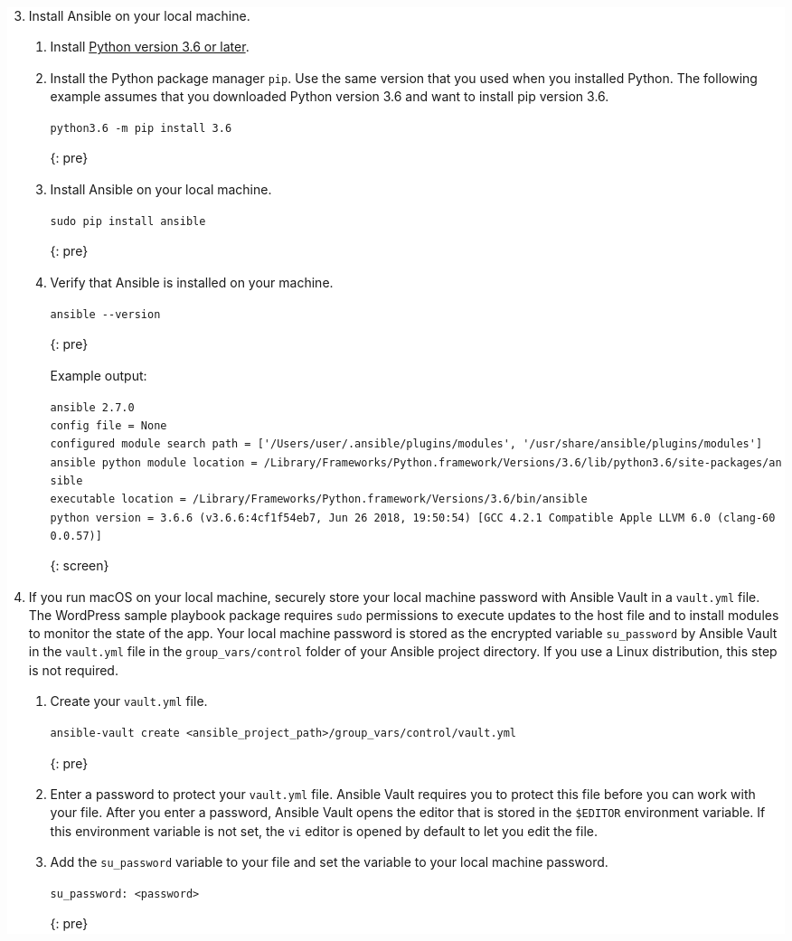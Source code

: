 3. Install Ansible on your local machine. 
   1. Install [Python version 3.6 or later](https://www.python.org/downloads/). 
   2. Install the Python package manager `pip`. Use the same version that you used when you installed Python. The following example assumes that you downloaded Python version 3.6 and want to install pip version 3.6. 
      ```
      python3.6 -m pip install 3.6
      ```
      {: pre}

   3. Install Ansible on your local machine. 
      ```
      sudo pip install ansible
      ```
      {: pre}
   
   4. Verify that Ansible is installed on your machine. 
      ```
      ansible --version
      ```
      {: pre}
   
      Example output: 
      ```
      ansible 2.7.0
      config file = None
      configured module search path = ['/Users/user/.ansible/plugins/modules', '/usr/share/ansible/plugins/modules']
      ansible python module location = /Library/Frameworks/Python.framework/Versions/3.6/lib/python3.6/site-packages/ansible
      executable location = /Library/Frameworks/Python.framework/Versions/3.6/bin/ansible
      python version = 3.6.6 (v3.6.6:4cf1f54eb7, Jun 26 2018, 19:50:54) [GCC 4.2.1 Compatible Apple LLVM 6.0 (clang-600.0.57)]
      ```
      {: screen}

4. If you run macOS on your local machine, securely store your local machine password with Ansible Vault in a `vault.yml` file. The WordPress sample playbook package requires `sudo` permissions to execute updates to the host file and to install modules to monitor the state of the app. Your local machine password is stored as the encrypted variable `su_password` by Ansible Vault in the `vault.yml` file in the `group_vars/control` folder of your Ansible project directory. If you use a Linux distribution, this step is not required. 
   1. Create your `vault.yml` file. 
      ```
      ansible-vault create <ansible_project_path>/group_vars/control/vault.yml
      ```
      {: pre}

   2. Enter a password to protect your `vault.yml` file. Ansible Vault requires you to protect this file before you can work with your file. After you enter a password, Ansible Vault opens the editor that is stored in the `$EDITOR` environment variable. If this environment variable is not set, the `vi` editor is opened by default to let you edit the file. 
   3. Add the `su_password` variable to your file and set the variable to your local machine password. 
      ```
      su_password: <password>
      ```
      {: pre}
 